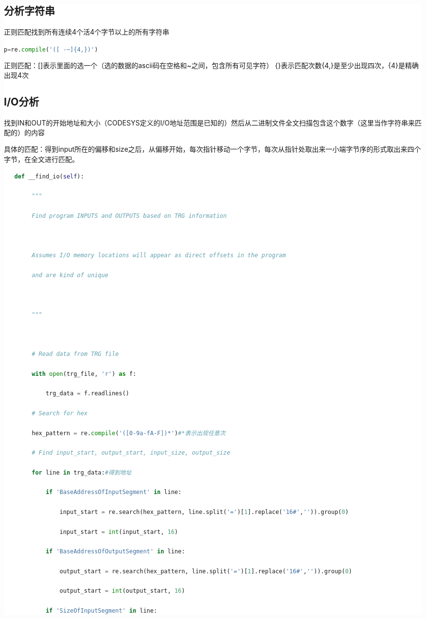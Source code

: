 
## 分析字符串

正则匹配找到所有连续4个活4个字节以上的所有字符串

``` python
p=re.compile('([ -~]{4,})')
```
正则匹配：[]表示里面的选一个（选的数据的ascii码在空格和\~之间，包含所有可见字符）
{}表示匹配次数{4,}是至少出现四次，{4}是精确出现4次


## I/O分析

找到IN和OUT的开始地址和大小（CODESYS定义的I/O地址范围是已知的）然后从二进制文件全文扫描包含这个数字（这里当作字符串来匹配的）的内容

具体的匹配：得到input所在的偏移和size之后，从偏移开始，每次指针移动一个字节，每次从指针处取出来一小端字节序的形式取出来四个字节，在全文进行匹配。
``` python
   def __find_io(self):

        """

        Find program INPUTS and OUTPUTS based on TRG information



        Assumes I/O memory locations will appear as direct offsets in the program

        and are kind of unique



        """



        # Read data from TRG file

        with open(trg_file, 'r') as f:

            trg_data = f.readlines()

        # Search for hex

        hex_pattern = re.compile('([0-9a-fA-F])*')#*表示出现任意次

        # Find input_start, output_start, input_size, output_size

        for line in trg_data:#得到地址

            if 'BaseAddressOfInputSegment' in line:

                input_start = re.search(hex_pattern, line.split('=')[1].replace('16#','')).group(0)

                input_start = int(input_start, 16)

            if 'BaseAddressOfOutputSegment' in line:

                output_start = re.search(hex_pattern, line.split('=')[1].replace('16#','')).group(0)

                output_start = int(output_start, 16)

            if 'SizeOfInputSegment' in line:

```
